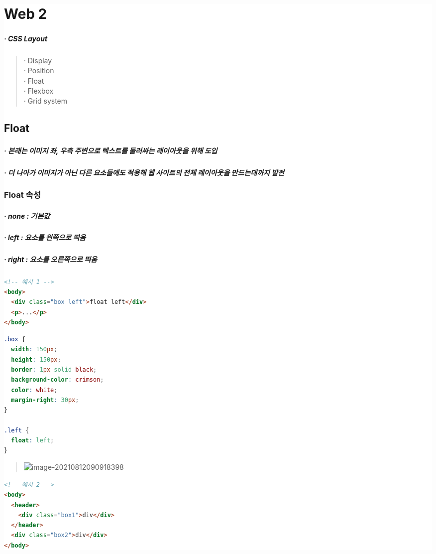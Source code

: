 # Web 2

##### · CSS Layout

> · Display  
> · Position  
> · Float  
> · Flexbox  
> · Grid system

## Float

##### · 본래는 이미지 좌, 우측 주변으로 텍스트를 둘러싸는 레이아웃을 위해 도입

##### · 더 나아가 이미지가 아닌 다른 요소들에도 적용해 웹 사이트의 전체 레이아웃을 만드는데까지 발전

### Float 속성

##### · none : 기본값

##### · left : 요소를 왼쪽으로 띄움

##### · right : 요소를 오른쪽으로 띄움

```html
<!-- 예시 1 -->
<body>
  <div class="box left">float left</div>
  <p>...</p>
</body>
```

```css
.box {
  width: 150px;
  height: 150px;
  border: 1px solid black;
  background-color: crimson;
  color: white;
  margin-right: 30px;
}

.left {
  float: left;
}
```

> ![image-20210812090918398](https://user-images.githubusercontent.com/87461594/183397582-a5f2b3ed-7b1a-4d20-bb3b-3c6bf7308fd1.png)

```html
<!-- 예시 2 -->
<body>
  <header>
    <div class="box1">div</div>
  </header>
  <div class="box2">div</div>
</body>
```
